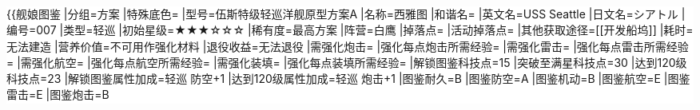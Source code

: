 {{舰娘图鉴 
|分组=方案
|特殊底色=
|型号=伍斯特级轻巡洋舰原型方案A
|名称=西雅图
|和谐名=
|英文名=USS Seattle
|日文名=シアトル
|编号=007
|类型=轻巡
|初始星级=★★★☆☆☆
|稀有度=最高方案
|阵营=白鹰
|掉落点=
|活动掉落点=
|其他获取途径=[[开发船坞]]
|耗时=无法建造
|营养价值=不可用作强化材料
|退役收益=无法退役
|需强化炮击=
|强化每点炮击所需经验=
|需强化雷击=
|强化每点雷击所需经验=
|需强化航空=
|强化每点航空所需经验=
|需强化装填=
|强化每点装填所需经验=
|解锁图鉴科技点=15
|突破至满星科技点=30
|达到120级科技点=23
|解锁图鉴属性加成=轻巡 防空+1
|达到120级属性加成=轻巡 炮击+1
|图鉴耐久=B
|图鉴防空=A
|图鉴机动=B
|图鉴航空=E
|图鉴雷击=E
|图鉴炮击=B